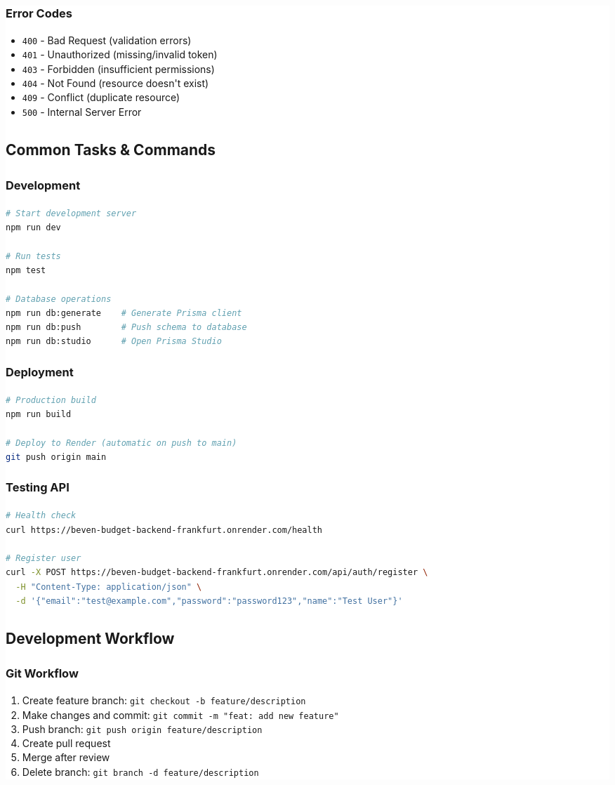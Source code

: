 ### Error Codes

- `400` - Bad Request (validation errors)
- `401` - Unauthorized (missing/invalid token)
- `403` - Forbidden (insufficient permissions)
- `404` - Not Found (resource doesn't exist)
- `409` - Conflict (duplicate resource)
- `500` - Internal Server Error

## Common Tasks & Commands

### Development
```bash
# Start development server
npm run dev

# Run tests
npm test

# Database operations
npm run db:generate    # Generate Prisma client
npm run db:push        # Push schema to database
npm run db:studio      # Open Prisma Studio
```

### Deployment
```bash
# Production build
npm run build

# Deploy to Render (automatic on push to main)
git push origin main
```

### Testing API
```bash
# Health check
curl https://beven-budget-backend-frankfurt.onrender.com/health

# Register user
curl -X POST https://beven-budget-backend-frankfurt.onrender.com/api/auth/register \
  -H "Content-Type: application/json" \
  -d '{"email":"test@example.com","password":"password123","name":"Test User"}'
```

## Development Workflow

### Git Workflow

1. Create feature branch: `git checkout -b feature/description`
2. Make changes and commit: `git commit -m "feat: add new feature"`
3. Push branch: `git push origin feature/description`
4. Create pull request
5. Merge after review
6. Delete branch: `git branch -d feature/description`
